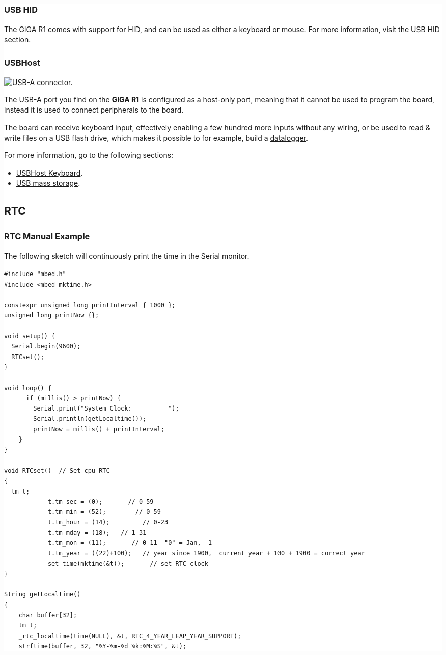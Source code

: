 ### USB HID

The GIGA R1 comes with support for HID, and can be used as either a keyboard or mouse. For more information, visit the [USB HID section](/tutorials/giga-r1-wifi/giga-usb#usb-hid).

### USBHost

![USB-A connector.](assets/usb.png)

The USB-A port you find on the **GIGA R1** is configured as a host-only port, meaning that it cannot be used to program the board, instead it is used to connect peripherals to the board. 

The board can receive keyboard input, effectively enabling a few hundred more inputs without any wiring, or be used to read & write files on a USB flash drive, which makes it possible to for example, build a [datalogger](/tutorials/giga-r1-wifi/giga-usb#datalogger-example).

For more information, go to the following sections:
- [USBHost Keyboard](/tutorials/giga-r1-wifi/giga-usb#usb-host-keyboard).
- [USB mass storage](/tutorials/giga-r1-wifi/giga-usb#usb-mass-storage).

## RTC

### RTC Manual Example

The following sketch will continuously print the time in the Serial monitor.

```arduino
#include "mbed.h"
#include <mbed_mktime.h>

constexpr unsigned long printInterval { 1000 };
unsigned long printNow {};

void setup() {
  Serial.begin(9600);
  RTCset();
}

void loop() {
      if (millis() > printNow) {
        Serial.print("System Clock:          ");
        Serial.println(getLocaltime());
        printNow = millis() + printInterval;
    }
}

void RTCset()  // Set cpu RTC
{    
  tm t;
            t.tm_sec = (0);       // 0-59
            t.tm_min = (52);        // 0-59
            t.tm_hour = (14);         // 0-23
            t.tm_mday = (18);   // 1-31
            t.tm_mon = (11);       // 0-11  "0" = Jan, -1 
            t.tm_year = ((22)+100);   // year since 1900,  current year + 100 + 1900 = correct year
            set_time(mktime(&t));       // set RTC clock                                 
}

String getLocaltime()
{
    char buffer[32];
    tm t;
    _rtc_localtime(time(NULL), &t, RTC_4_YEAR_LEAP_YEAR_SUPPORT);
    strftime(buffer, 32, "%Y-%m-%d %k:%M:%S", &t);
```